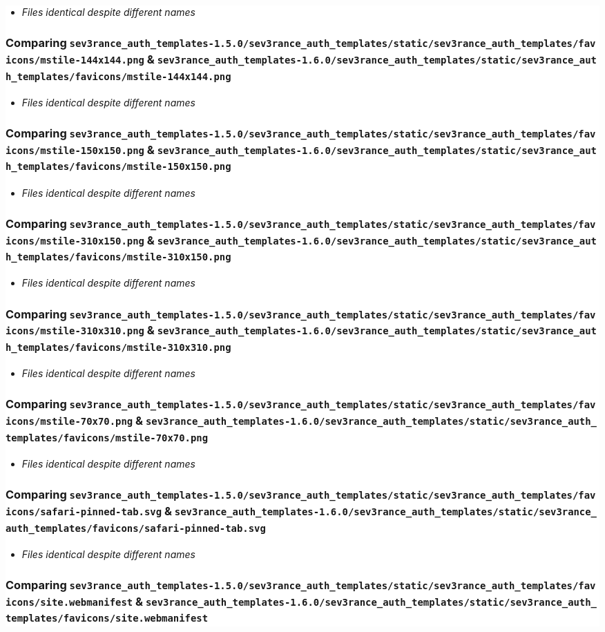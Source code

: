  * *Files identical despite different names*

### Comparing `sev3rance_auth_templates-1.5.0/sev3rance_auth_templates/static/sev3rance_auth_templates/favicons/mstile-144x144.png` & `sev3rance_auth_templates-1.6.0/sev3rance_auth_templates/static/sev3rance_auth_templates/favicons/mstile-144x144.png`

 * *Files identical despite different names*

### Comparing `sev3rance_auth_templates-1.5.0/sev3rance_auth_templates/static/sev3rance_auth_templates/favicons/mstile-150x150.png` & `sev3rance_auth_templates-1.6.0/sev3rance_auth_templates/static/sev3rance_auth_templates/favicons/mstile-150x150.png`

 * *Files identical despite different names*

### Comparing `sev3rance_auth_templates-1.5.0/sev3rance_auth_templates/static/sev3rance_auth_templates/favicons/mstile-310x150.png` & `sev3rance_auth_templates-1.6.0/sev3rance_auth_templates/static/sev3rance_auth_templates/favicons/mstile-310x150.png`

 * *Files identical despite different names*

### Comparing `sev3rance_auth_templates-1.5.0/sev3rance_auth_templates/static/sev3rance_auth_templates/favicons/mstile-310x310.png` & `sev3rance_auth_templates-1.6.0/sev3rance_auth_templates/static/sev3rance_auth_templates/favicons/mstile-310x310.png`

 * *Files identical despite different names*

### Comparing `sev3rance_auth_templates-1.5.0/sev3rance_auth_templates/static/sev3rance_auth_templates/favicons/mstile-70x70.png` & `sev3rance_auth_templates-1.6.0/sev3rance_auth_templates/static/sev3rance_auth_templates/favicons/mstile-70x70.png`

 * *Files identical despite different names*

### Comparing `sev3rance_auth_templates-1.5.0/sev3rance_auth_templates/static/sev3rance_auth_templates/favicons/safari-pinned-tab.svg` & `sev3rance_auth_templates-1.6.0/sev3rance_auth_templates/static/sev3rance_auth_templates/favicons/safari-pinned-tab.svg`

 * *Files identical despite different names*

### Comparing `sev3rance_auth_templates-1.5.0/sev3rance_auth_templates/static/sev3rance_auth_templates/favicons/site.webmanifest` & `sev3rance_auth_templates-1.6.0/sev3rance_auth_templates/static/sev3rance_auth_templates/favicons/site.webmanifest`
